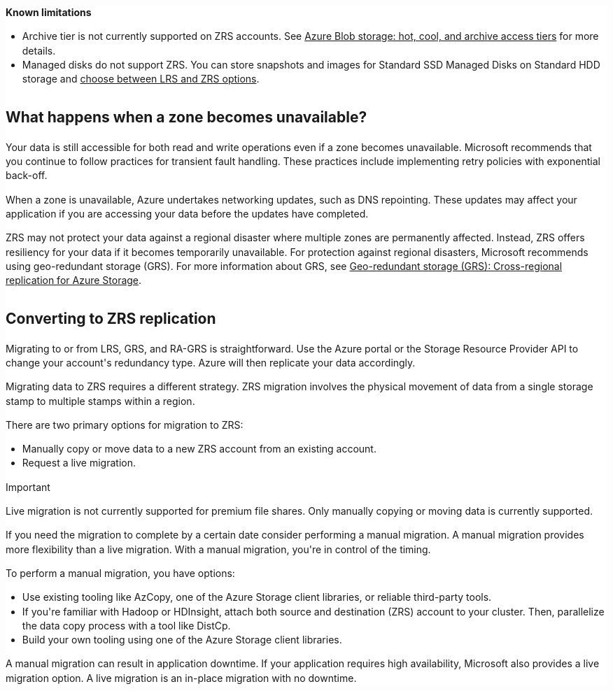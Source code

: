 **Known limitations**

- Archive tier is not currently supported on ZRS accounts. See [Azure Blob storage: hot, cool, and archive access tiers](https://docs.microsoft.com/azure/storage/blobs/storage-blob-storage-tiers) for more details.
- Managed disks do not support ZRS. You can store snapshots and images for Standard SSD Managed Disks on Standard HDD storage and [choose between LRS and ZRS options](https://azure.microsoft.com/pricing/details/managed-disks/).

## What happens when a zone becomes unavailable?

Your data is still accessible for both read and write operations even if a zone becomes unavailable. Microsoft recommends that you continue to follow practices for transient fault handling. These practices include implementing retry policies with exponential back-off.

When a zone is unavailable, Azure undertakes networking updates, such as DNS repointing. These updates may affect your application if you are accessing your data before the updates have completed.

ZRS may not protect your data against a regional disaster where multiple zones are permanently affected. Instead, ZRS offers resiliency for your data if it becomes temporarily unavailable. For protection against regional disasters, Microsoft recommends using geo-redundant storage (GRS). For more information about GRS, see [Geo-redundant storage (GRS): Cross-regional replication for Azure Storage](storage-redundancy-grs.md).

## Converting to ZRS replication

Migrating to or from LRS, GRS, and RA-GRS is straightforward. Use the Azure portal or the Storage Resource Provider API to change your account's redundancy type. Azure will then replicate your data accordingly. 

Migrating data to ZRS requires a different strategy. ZRS migration involves the physical movement of data from a single storage stamp to multiple stamps within a region.

There are two primary options for migration to ZRS: 

- Manually copy or move data to a new ZRS account from an existing account.
- Request a live migration.

> [!IMPORTANT]
> Live migration is not currently supported for premium file shares. Only manually copying or moving data is currently supported.

If you need the migration to complete by a certain date consider performing a manual migration. A manual migration provides more flexibility than a live migration. With a manual migration, you're in control of the timing.

To perform a manual migration, you have options:
- Use existing tooling like AzCopy, one of the Azure Storage client libraries, or reliable third-party tools.
- If you're familiar with Hadoop or HDInsight, attach both source and destination (ZRS) account to your cluster. Then, parallelize the data copy process with a tool like DistCp.
- Build your own tooling using one of the Azure Storage client libraries.

A manual migration can result in application downtime. If your application requires high availability, Microsoft also provides a live migration option. A live migration is an in-place migration with no downtime. 
